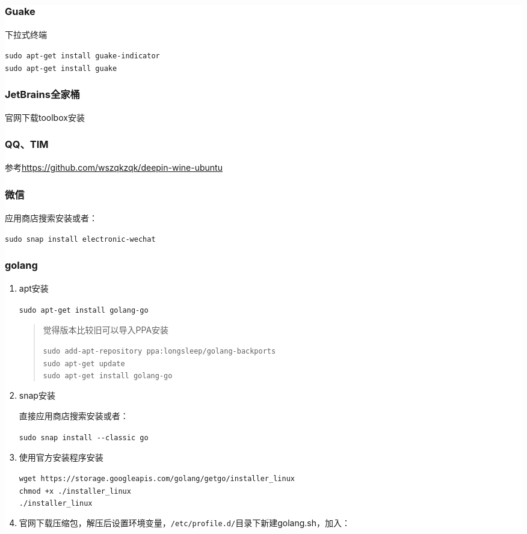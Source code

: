 ### Guake

下拉式终端

```shell
sudo apt-get install guake-indicator
sudo apt-get install guake
```

### JetBrains全家桶

官网下载toolbox安装

### QQ、TIM

参考<https://github.com/wszqkzqk/deepin-wine-ubuntu>

### 微信

应用商店搜索安装或者：

```shell
sudo snap install electronic-wechat
```

### golang

1. apt安装

   ```shell
   sudo apt-get install golang-go
   ```

   > 觉得版本比较旧可以导入PPA安装
   >
   > ```shell
   > sudo add-apt-repository ppa:longsleep/golang-backports
   > sudo apt-get update
   > sudo apt-get install golang-go
   > ```

2. snap安装

   直接应用商店搜索安装或者：

   ```shell
   sudo snap install --classic go
   ```

3. 使用官方安装程序安装

   ```shell
   wget https://storage.googleapis.com/golang/getgo/installer_linux
   chmod +x ./installer_linux
   ./installer_linux
   ```

4. 官网下载压缩包，解压后设置环境变量，`/etc/profile.d/`目录下新建golang.sh，加入：
